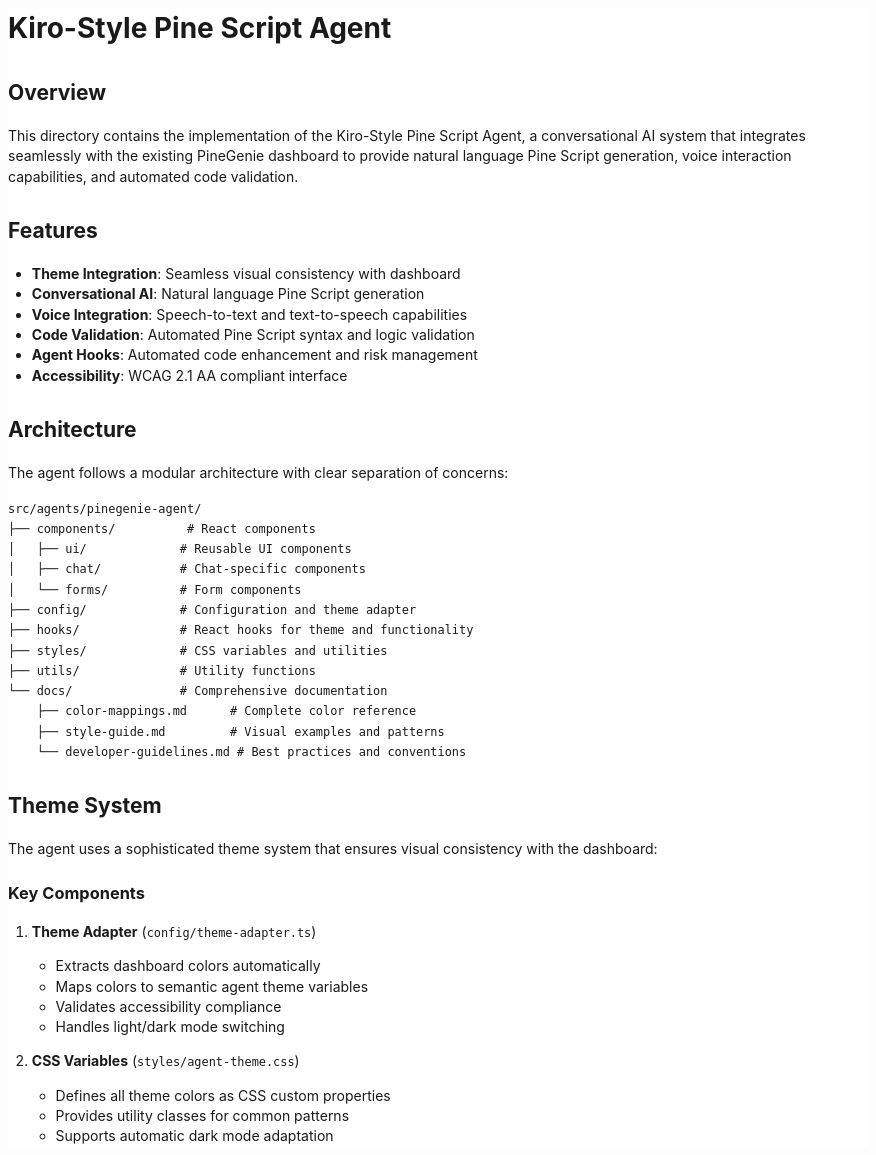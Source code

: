 # Kiro-Style Pine Script Agent

## Overview

This directory contains the implementation of the Kiro-Style Pine Script Agent, a conversational AI system that integrates seamlessly with the existing PineGenie dashboard to provide natural language Pine Script generation, voice interaction capabilities, and automated code validation.

## Features

- **Theme Integration**: Seamless visual consistency with dashboard
- **Conversational AI**: Natural language Pine Script generation
- **Voice Integration**: Speech-to-text and text-to-speech capabilities
- **Code Validation**: Automated Pine Script syntax and logic validation
- **Agent Hooks**: Automated code enhancement and risk management
- **Accessibility**: WCAG 2.1 AA compliant interface

## Architecture

The agent follows a modular architecture with clear separation of concerns:

```
src/agents/pinegenie-agent/
├── components/          # React components
│   ├── ui/             # Reusable UI components
│   ├── chat/           # Chat-specific components
│   └── forms/          # Form components
├── config/             # Configuration and theme adapter
├── hooks/              # React hooks for theme and functionality
├── styles/             # CSS variables and utilities
├── utils/              # Utility functions
└── docs/               # Comprehensive documentation
    ├── color-mappings.md      # Complete color reference
    ├── style-guide.md         # Visual examples and patterns
    └── developer-guidelines.md # Best practices and conventions
```

## Theme System

The agent uses a sophisticated theme system that ensures visual consistency with the dashboard:

### Key Components

1. **Theme Adapter** (`config/theme-adapter.ts`)
   - Extracts dashboard colors automatically
   - Maps colors to semantic agent theme variables
   - Validates accessibility compliance
   - Handles light/dark mode switching

2. **CSS Variables** (`styles/agent-theme.css`)
   - Defines all theme colors as CSS custom properties
   - Provides utility classes for common patterns
   - Supports automatic dark mode adaptation
